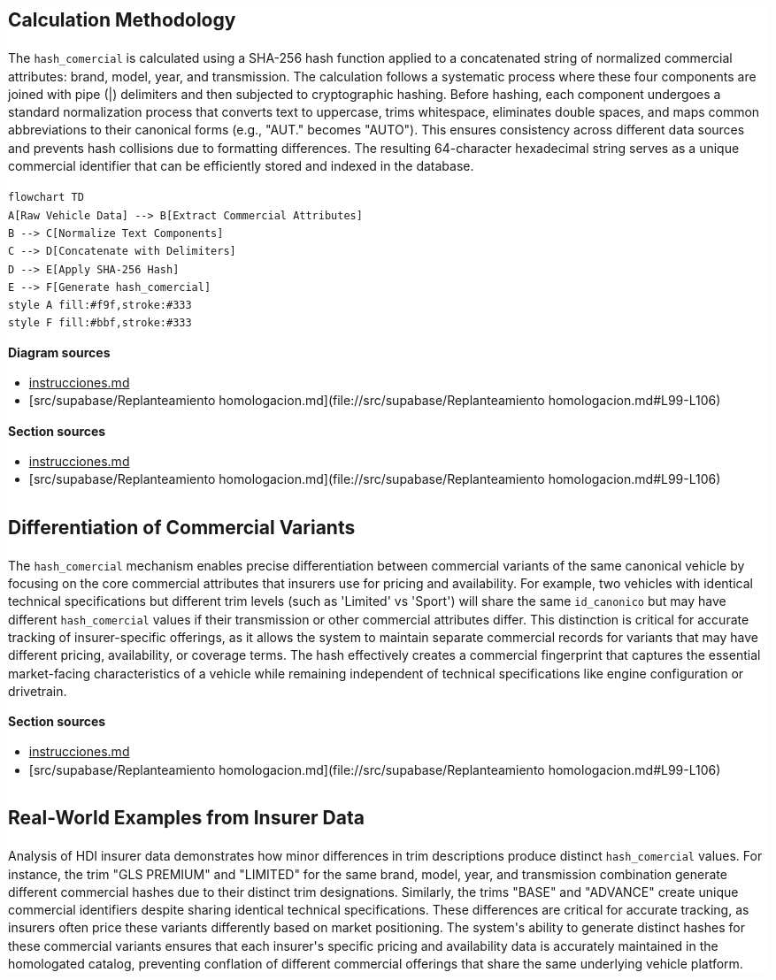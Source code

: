 ## Calculation Methodology
The `hash_comercial` is calculated using a SHA-256 hash function applied to a concatenated string of normalized commercial attributes: brand, model, year, and transmission. The calculation follows a systematic process where these four components are joined with pipe (|) delimiters and then subjected to cryptographic hashing. Before hashing, each component undergoes a standard normalization process that converts text to uppercase, trims whitespace, eliminates double spaces, and maps common abbreviations to their canonical forms (e.g., "AUT." becomes "AUTO"). This ensures consistency across different data sources and prevents hash collisions due to formatting differences. The resulting 64-character hexadecimal string serves as a unique commercial identifier that can be efficiently stored and indexed in the database.

```mermaid
flowchart TD
A[Raw Vehicle Data] --> B[Extract Commercial Attributes]
B --> C[Normalize Text Components]
C --> D[Concatenate with Delimiters]
D --> E[Apply SHA-256 Hash]
E --> F[Generate hash_comercial]
style A fill:#f9f,stroke:#333
style F fill:#bbf,stroke:#333
```

**Diagram sources**
- [instrucciones.md](file://instrucciones.md#L99-L106)
- [src/supabase/Replanteamiento homologacion.md](file://src/supabase/Replanteamiento homologacion.md#L99-L106)

**Section sources**
- [instrucciones.md](file://instrucciones.md#L99-L106)
- [src/supabase/Replanteamiento homologacion.md](file://src/supabase/Replanteamiento homologacion.md#L99-L106)

## Differentiation of Commercial Variants
The `hash_comercial` mechanism enables precise differentiation between commercial variants of the same canonical vehicle by focusing on the core commercial attributes that insurers use for pricing and availability. For example, two vehicles with identical technical specifications but different trim levels (such as 'Limited' vs 'Sport') will share the same `id_canonico` but may have different `hash_comercial` values if their transmission or other commercial attributes differ. This distinction is critical for accurate tracking of insurer-specific offerings, as it allows the system to maintain separate commercial records for variants that may have different pricing, availability, or coverage terms. The hash effectively creates a commercial fingerprint that captures the essential market-facing characteristics of a vehicle while remaining independent of technical specifications like engine configuration or drivetrain.

**Section sources**
- [instrucciones.md](file://instrucciones.md#L99-L106)
- [src/supabase/Replanteamiento homologacion.md](file://src/supabase/Replanteamiento homologacion.md#L99-L106)

## Real-World Examples from Insurer Data
Analysis of HDI insurer data demonstrates how minor differences in trim descriptions produce distinct `hash_comercial` values. For instance, the trim "GLS PREMIUM" and "LIMITED" for the same brand, model, year, and transmission combination generate different commercial hashes due to their distinct trim designations. Similarly, the trims "BASE" and "ADVANCE" create unique commercial identifiers despite sharing identical technical specifications. These differences are critical for accurate tracking, as insurers often price these variants differently based on market positioning. The system's ability to generate distinct hashes for these commercial variants ensures that each insurer's specific pricing and availability data is accurately maintained in the homologated catalog, preventing conflation of different commercial offerings that share the same underlying vehicle platform.
